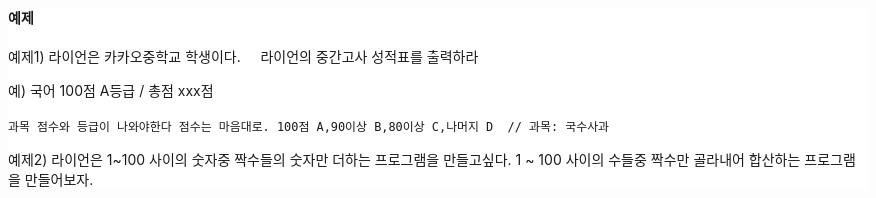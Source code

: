 #### 예제
예제1)
라이언은 카카오중학교 학생이다.    
라이언의 중간고사 성적표를 출력하라

예) 국어 100점 A등급 / 총점 xxx점 

`과목 점수와 등급이 나와야한다 점수는 마음대로. 100점 A,90이상 B,80이상 C,나머지 D  // 과목: 국수사과`

예제2)
라이언은 1~100 사이의 숫자중 짝수들의 숫자만 더하는 프로그램을 만들고싶다.
1 ~ 100 사이의 수들중 짝수만 골라내어 합산하는 프로그램을 만들어보자.




